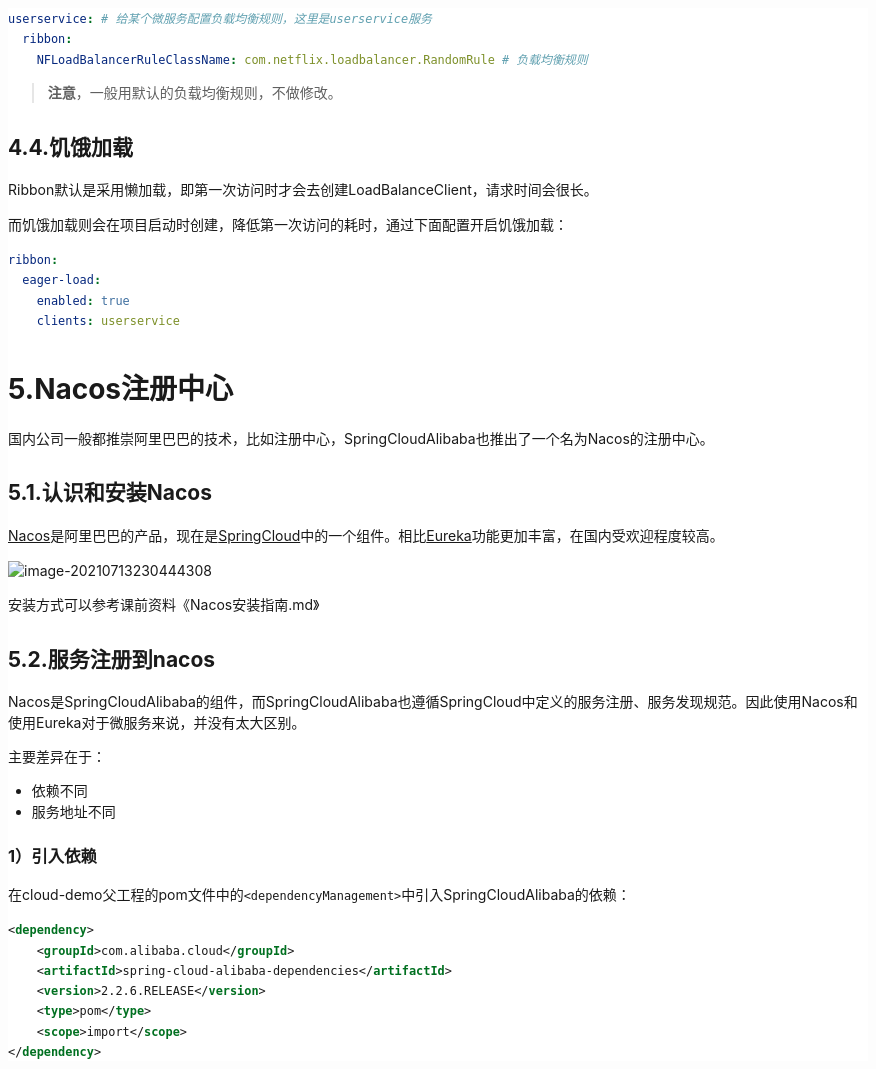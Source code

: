```yaml
userservice: # 给某个微服务配置负载均衡规则，这里是userservice服务
  ribbon:
    NFLoadBalancerRuleClassName: com.netflix.loadbalancer.RandomRule # 负载均衡规则 
```

> **注意**，一般用默认的负载均衡规则，不做修改。

## 4.4.饥饿加载

Ribbon默认是采用懒加载，即第一次访问时才会去创建LoadBalanceClient，请求时间会很长。

而饥饿加载则会在项目启动时创建，降低第一次访问的耗时，通过下面配置开启饥饿加载：

```yaml
ribbon:
  eager-load:
    enabled: true
    clients: userservice
```

# 5.Nacos注册中心

国内公司一般都推崇阿里巴巴的技术，比如注册中心，SpringCloudAlibaba也推出了一个名为Nacos的注册中心。

## 5.1.认识和安装Nacos

[Nacos](https://nacos.io/)是阿里巴巴的产品，现在是[SpringCloud](https://spring.io/projects/spring-cloud)中的一个组件。相比[Eureka](https://github.com/Netflix/eureka)功能更加丰富，在国内受欢迎程度较高。

![image-20210713230444308](https://cdn.jsdelivr.net/npm/microservice-springcloud-rabbitmq-docker-redis-es/image-20210713230444308.png)

安装方式可以参考课前资料《Nacos安装指南.md》

## 5.2.服务注册到nacos

Nacos是SpringCloudAlibaba的组件，而SpringCloudAlibaba也遵循SpringCloud中定义的服务注册、服务发现规范。因此使用Nacos和使用Eureka对于微服务来说，并没有太大区别。

主要差异在于：

- 依赖不同
- 服务地址不同

### 1）引入依赖

在cloud-demo父工程的pom文件中的`<dependencyManagement>`中引入SpringCloudAlibaba的依赖：

```xml
<dependency>
    <groupId>com.alibaba.cloud</groupId>
    <artifactId>spring-cloud-alibaba-dependencies</artifactId>
    <version>2.2.6.RELEASE</version>
    <type>pom</type>
    <scope>import</scope>
</dependency>
```
